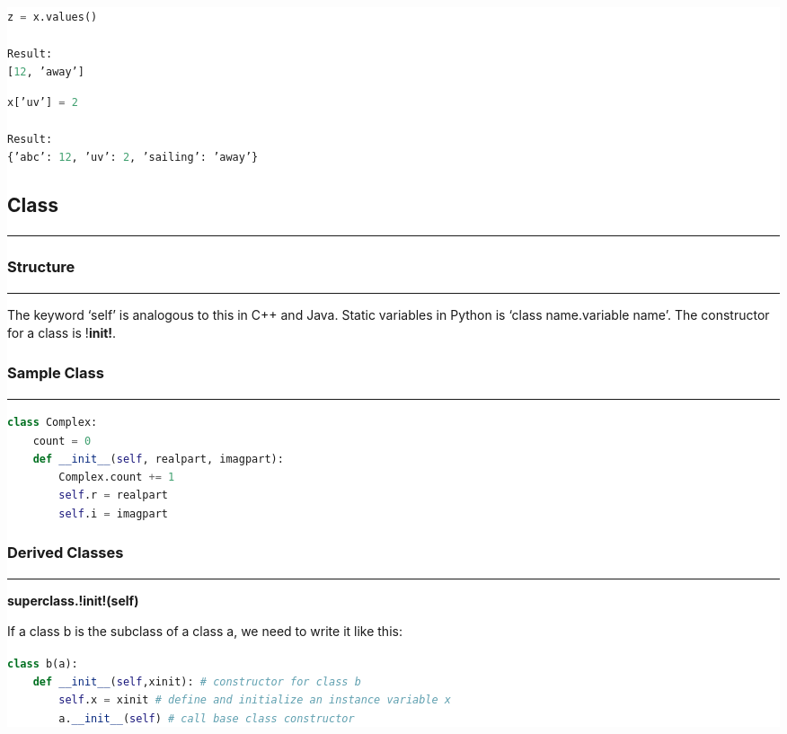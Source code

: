 ```python
z = x.values()

Result: 
[12, ’away’]
```

```python
x[’uv’] = 2

Result: 
{’abc’: 12, ’uv’: 2, ’sailing’: ’away’}
```



## Class
----



### Structure
----

The keyword ‘self’ is analogous to this in C++ and Java.
Static variables in Python is ‘class name.variable name’.
The constructor for a class is !__init!__.



### Sample Class
----

```python
class Complex:
    count = 0
    def __init__(self, realpart, imagpart):
        Complex.count += 1
        self.r = realpart
        self.i = imagpart
```



### Derived Classes
----

**superclass.!__init!__(self)** 

If a class b is the subclass of a class a, we need to write it like this:

```python
class b(a):
    def __init__(self,xinit): # constructor for class b
        self.x = xinit # define and initialize an instance variable x
        a.__init__(self) # call base class constructor
```

